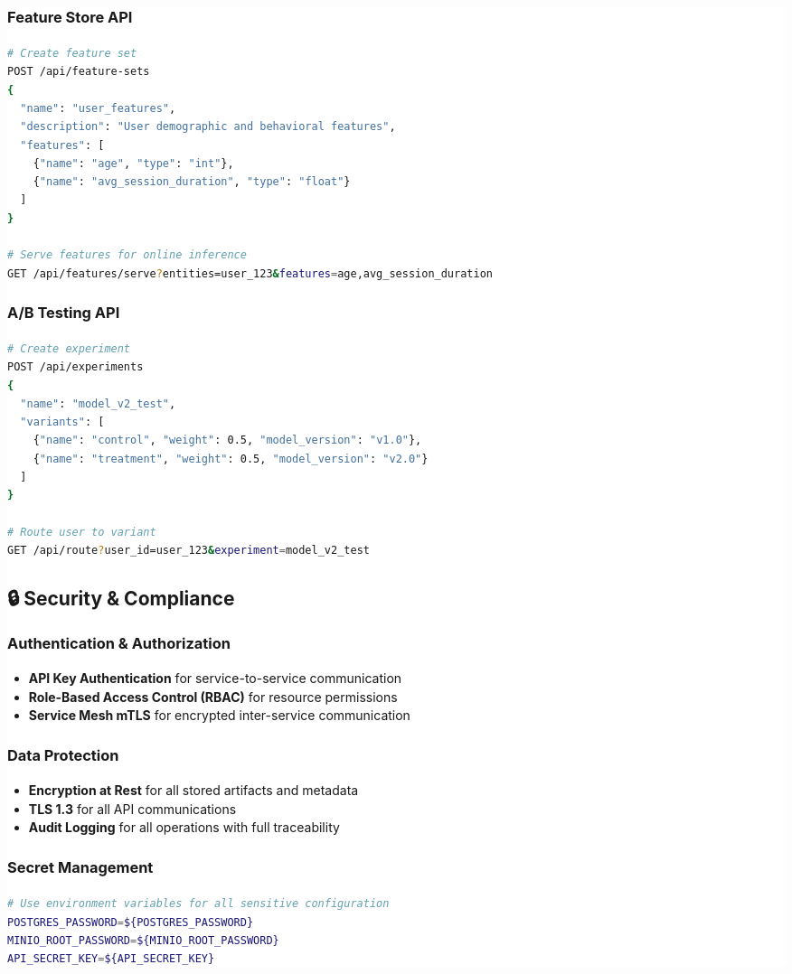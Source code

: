 ### **Feature Store API**
```bash
# Create feature set
POST /api/feature-sets
{
  "name": "user_features",
  "description": "User demographic and behavioral features",
  "features": [
    {"name": "age", "type": "int"},
    {"name": "avg_session_duration", "type": "float"}
  ]
}

# Serve features for online inference
GET /api/features/serve?entities=user_123&features=age,avg_session_duration
```

### **A/B Testing API**
```bash
# Create experiment
POST /api/experiments
{
  "name": "model_v2_test",
  "variants": [
    {"name": "control", "weight": 0.5, "model_version": "v1.0"},
    {"name": "treatment", "weight": 0.5, "model_version": "v2.0"}
  ]
}

# Route user to variant
GET /api/route?user_id=user_123&experiment=model_v2_test
```

## 🔒 **Security & Compliance**

### **Authentication & Authorization**
- **API Key Authentication** for service-to-service communication
- **Role-Based Access Control (RBAC)** for resource permissions
- **Service Mesh mTLS** for encrypted inter-service communication

### **Data Protection**
- **Encryption at Rest** for all stored artifacts and metadata
- **TLS 1.3** for all API communications
- **Audit Logging** for all operations with full traceability

### **Secret Management**
```bash
# Use environment variables for all sensitive configuration
POSTGRES_PASSWORD=${POSTGRES_PASSWORD}
MINIO_ROOT_PASSWORD=${MINIO_ROOT_PASSWORD}
API_SECRET_KEY=${API_SECRET_KEY}
```
